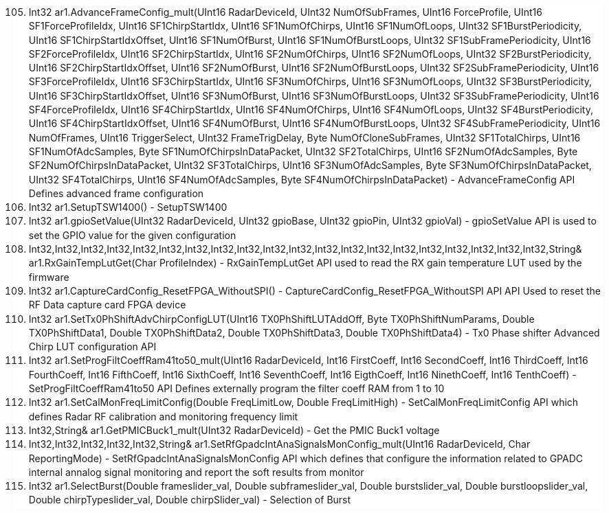 105. Int32 ar1.AdvanceFrameConfig_mult(UInt16 RadarDeviceId, UInt32 NumOfSubFrames, UInt16 ForceProfile, UInt16 SF1ForceProfileIdx, UInt16 SF1ChirpStartIdx, UInt16 SF1NumOfChirps, UInt16 SF1NumOfLoops, UInt32 SF1BurstPeriodicity, UInt16 SF1ChirpStartIdxOffset, UInt16 SF1NumOfBurst, UInt16 SF1NumOfBurstLoops, UInt32 SF1SubFramePeriodicity, UInt16 SF2ForceProfileIdx, UInt16 SF2ChirpStartIdx, UInt16 SF2NumOfChirps, UInt16 SF2NumOfLoops, UInt32 SF2BurstPeriodicity, UInt16 SF2ChirpStartIdxOffset, UInt16 SF2NumOfBurst, UInt16 SF2NumOfBurstLoops, UInt32 SF2SubFramePeriodicity, UInt16 SF3ForceProfileIdx, UInt16 SF3ChirpStartIdx, UInt16 SF3NumOfChirps, UInt16 SF3NumOfLoops, UInt32 SF3BurstPeriodicity, UInt16 SF3ChirpStartIdxOffset, UInt16 SF3NumOfBurst, UInt16 SF3NumOfBurstLoops, UInt32 SF3SubFramePeriodicity, UInt16 SF4ForceProfileIdx, UInt16 SF4ChirpStartIdx, UInt16 SF4NumOfChirps, UInt16 SF4NumOfLoops, UInt32 SF4BurstPeriodicity, UInt16 SF4ChirpStartIdxOffset, UInt16 SF4NumOfBurst, UInt16 SF4NumOfBurstLoops, UInt32 SF4SubFramePeriodicity, UInt16 NumOfFrames, UInt16 TriggerSelect, UInt32 FrameTrigDelay, Byte NumOfCloneSubFrames, UInt32 SF1TotalChirps, UInt16 SF1NumOfAdcSamples, Byte SF1NumOfChirpsInDataPacket, UInt32 SF2TotalChirps, UInt16 SF2NumOfAdcSamples, Byte SF2NumOfChirpsInDataPacket, UInt32 SF3TotalChirps, UInt16 SF3NumOfAdcSamples, Byte SF3NumOfChirpsInDataPacket, UInt32 SF4TotalChirps, UInt16 SF4NumOfAdcSamples, Byte SF4NumOfChirpsInDataPacket)                                                                                                                                                                                                                                                                                                                                                                                                                                                                                                                                                                                                                                                                                                                                                                                                                                                                                                                                                                                                                                                                                                                                                                                                                                                                                                                                                                                                                                                  -  AdvanceFrameConfig API Defines advanced frame configuration
106. Int32 ar1.SetupTSW1400()                                                    -  SetupTSW1400
107. Int32 ar1.gpioSetValue(UInt32 RadarDeviceId, UInt32 gpioBase, UInt32 gpioPin, UInt32 gpioVal)                     -  gpioSetValue API is used to set the GPIO value for the given configuration
108. Int32,Int32,Int32,Int32,Int32,Int32,Int32,Int32,Int32,Int32,Int32,Int32,Int32,Int32,Int32,Int32,Int32,Int32,Int32,Int32,String& ar1.RxGainTempLutGet(Char ProfileIndex)                                                                                               -   RxGainTempLutGet API used to read the RX gain temperature LUT used by the firmware
109. Int32 ar1.CaptureCardConfig_ResetFPGA_WithoutSPI()                          -  CaptureCardConfig_ResetFPGA_WithoutSPI API API Used to reset the RF Data capture card FPGA device
110. Int32 ar1.SetTx0PhShiftAdvChirpConfigLUT(UInt16 TX0PhShiftLUTAddOff, Byte TX0PhShiftNumParams, Double TX0PhShiftData1, Double TX0PhShiftData2, Double TX0PhShiftData3, Double TX0PhShiftData4)                                                                                                                      -  Tx0 Phase shifter Advanced Chirp LUT configuration API
111. Int32 ar1.SetProgFiltCoeffRam41to50_mult(UInt16 RadarDeviceId, Int16 FirstCoeff, Int16 SecondCoeff, Int16 ThirdCoeff, Int16 FourthCoeff, Int16 FifthCoeff, Int16 SixthCoeff, Int16 SeventhCoeff, Int16 EigthCoeff, Int16 NinethCoeff, Int16 TenthCoeff)                                                                                                                                                                               -  SetProgFiltCoeffRam41to50 API Defines externally program the filter coeff RAM from 1 to 10
112. Int32 ar1.SetCalMonFreqLimitConfig(Double FreqLimitLow, Double FreqLimitHigh)     -   SetCalMonFreqLimitConfig API which defines Radar RF calibration and monitoring frequency limit
113. Int32,String& ar1.GetPMICBuck1_mult(UInt32 RadarDeviceId)                   -  Get the PMIC Buck1 voltage
114. Int32,Int32,Int32,Int32,Int32,String& ar1.SetRfGpadcIntAnaSignalsMonConfig_mult(UInt16 RadarDeviceId, Char ReportingMode)                                                 -  SetRfGpadcIntAnaSignalsMonConfig API which defines that configure the information related to GPADC internal annalog signal monitoring and report the soft results from monitor
115. Int32 ar1.SelectBurst(Double frameslider_val, Double subframeslider_val, Double burstslider_val, Double burstloopslider_val, Double chirpTypeslider_val, Double chirpSlider_val)                                                                                                        -  Selection of Burst